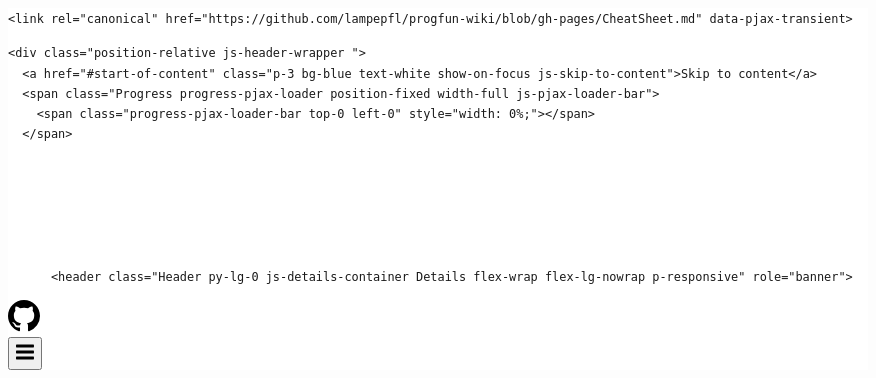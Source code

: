 
    <link rel="canonical" href="https://github.com/lampepfl/progfun-wiki/blob/gh-pages/CheatSheet.md" data-pjax-transient>


  <meta name="browser-stats-url" content="https://api.github.com/_private/browser/stats">

  <meta name="browser-errors-url" content="https://api.github.com/_private/browser/errors">

  <link rel="mask-icon" href="https://github.githubassets.com/pinned-octocat.svg" color="#000000">
  <link rel="alternate icon" class="js-site-favicon" type="image/png" href="https://github.githubassets.com/favicons/favicon.png">
  <link rel="icon" class="js-site-favicon" type="image/svg+xml" href="https://github.githubassets.com/favicons/favicon.svg">

<meta name="theme-color" content="#1e2327">


  <link rel="manifest" href="/manifest.json" crossOrigin="use-credentials">

  </head>

  <body class="logged-in env-production page-responsive page-blob">
    

    <div class="position-relative js-header-wrapper ">
      <a href="#start-of-content" class="p-3 bg-blue text-white show-on-focus js-skip-to-content">Skip to content</a>
      <span class="Progress progress-pjax-loader position-fixed width-full js-pjax-loader-bar">
        <span class="progress-pjax-loader-bar top-0 left-0" style="width: 0%;"></span>
      </span>

      
      



          <header class="Header py-lg-0 js-details-container Details flex-wrap flex-lg-nowrap p-responsive" role="banner">
  <div class="Header-item d-none d-lg-flex">
    <a class="Header-link" href="https://github.com/" data-hotkey="g d"
  aria-label="Homepage " data-ga-click="Header, go to dashboard, icon:logo">
  <svg class="octicon octicon-mark-github v-align-middle" height="32" viewBox="0 0 16 16" version="1.1" width="32" aria-hidden="true"><path fill-rule="evenodd" d="M8 0C3.58 0 0 3.58 0 8c0 3.54 2.29 6.53 5.47 7.59.4.07.55-.17.55-.38 0-.19-.01-.82-.01-1.49-2.01.37-2.53-.49-2.69-.94-.09-.23-.48-.94-.82-1.13-.28-.15-.68-.52-.01-.53.63-.01 1.08.58 1.23.82.72 1.21 1.87.87 2.33.66.07-.52.28-.87.51-1.07-1.78-.2-3.64-.89-3.64-3.95 0-.87.31-1.59.82-2.15-.08-.2-.36-1.02.08-2.12 0 0 .67-.21 2.2.82.64-.18 1.32-.27 2-.27.68 0 1.36.09 2 .27 1.53-1.04 2.2-.82 2.2-.82.44 1.1.16 1.92.08 2.12.51.56.82 1.27.82 2.15 0 3.07-1.87 3.75-3.65 3.95.29.25.54.73.54 1.48 0 1.07-.01 1.93-.01 2.2 0 .21.15.46.55.38A8.013 8.013 0 0016 8c0-4.42-3.58-8-8-8z"></path></svg>
</a>

  </div>

  <div class="Header-item d-lg-none">
    <button class="Header-link btn-link js-details-target" type="button" aria-label="Toggle navigation" aria-expanded="false">
      <svg height="24" class="octicon octicon-three-bars" viewBox="0 0 12 16" version="1.1" width="18" aria-hidden="true"><path fill-rule="evenodd" d="M11.41 9H.59C0 9 0 8.59 0 8c0-.59 0-1 .59-1H11.4c.59 0 .59.41.59 1 0 .59 0 1-.59 1h.01zm0-4H.59C0 5 0 4.59 0 4c0-.59 0-1 .59-1H11.4c.59 0 .59.41.59 1 0 .59 0 1-.59 1h.01zM.59 11H11.4c.59 0 .59.41.59 1 0 .59 0 1-.59 1H.59C0 13 0 12.59 0 12c0-.59 0-1 .59-1z"></path></svg>
    </button>
  </div>
